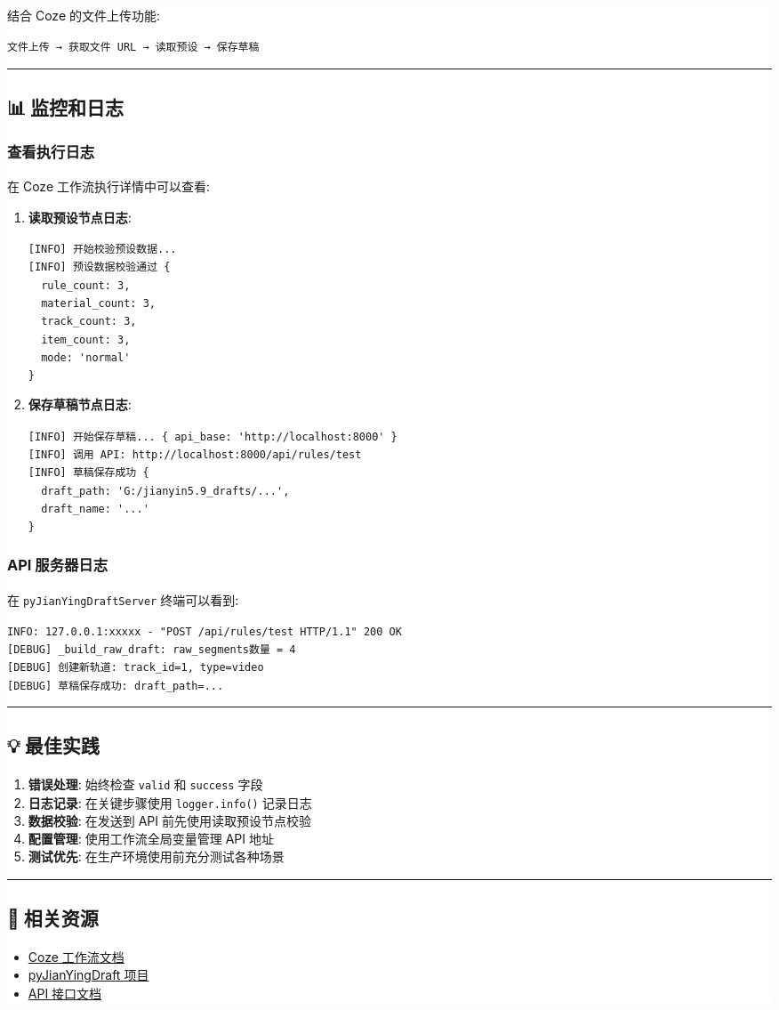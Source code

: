 结合 Coze 的文件上传功能:

```
文件上传 → 获取文件 URL → 读取预设 → 保存草稿
```

---

## 📊 监控和日志

### 查看执行日志

在 Coze 工作流执行详情中可以查看:

1. **读取预设节点日志**:
   ```
   [INFO] 开始校验预设数据...
   [INFO] 预设数据校验通过 {
     rule_count: 3,
     material_count: 3,
     track_count: 3,
     item_count: 3,
     mode: 'normal'
   }
   ```

2. **保存草稿节点日志**:
   ```
   [INFO] 开始保存草稿... { api_base: 'http://localhost:8000' }
   [INFO] 调用 API: http://localhost:8000/api/rules/test
   [INFO] 草稿保存成功 {
     draft_path: 'G:/jianyin5.9_drafts/...',
     draft_name: '...'
   }
   ```

### API 服务器日志

在 `pyJianYingDraftServer` 终端可以看到:

```
INFO: 127.0.0.1:xxxxx - "POST /api/rules/test HTTP/1.1" 200 OK
[DEBUG] _build_raw_draft: raw_segments数量 = 4
[DEBUG] 创建新轨道: track_id=1, type=video
[DEBUG] 草稿保存成功: draft_path=...
```

---

## 💡 最佳实践

1. **错误处理**: 始终检查 `valid` 和 `success` 字段
2. **日志记录**: 在关键步骤使用 `logger.info()` 记录日志
3. **数据校验**: 在发送到 API 前先使用读取预设节点校验
4. **配置管理**: 使用工作流全局变量管理 API 地址
5. **测试优先**: 在生产环境使用前充分测试各种场景

---

## 🔗 相关资源

- [Coze 工作流文档](https://www.coze.com/docs)
- [pyJianYingDraft 项目](../CLAUDE.md)
- [API 接口文档](http://localhost:8000/docs)
